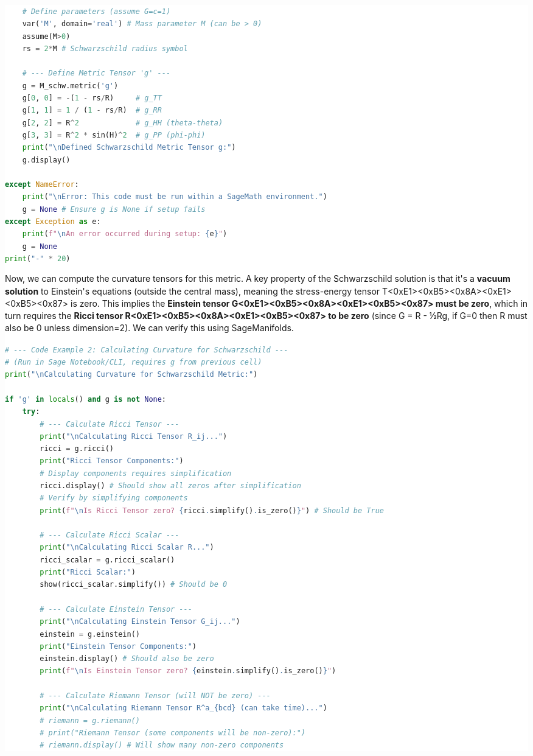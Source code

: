 ```python
    # Define parameters (assume G=c=1)
    var('M', domain='real') # Mass parameter M (can be > 0)
    assume(M>0) 
    rs = 2*M # Schwarzschild radius symbol

    # --- Define Metric Tensor 'g' ---
    g = M_schw.metric('g')
    g[0, 0] = -(1 - rs/R)     # g_TT
    g[1, 1] = 1 / (1 - rs/R)  # g_RR
    g[2, 2] = R^2             # g_HH (theta-theta)
    g[3, 3] = R^2 * sin(H)^2  # g_PP (phi-phi)
    print("\nDefined Schwarzschild Metric Tensor g:")
    g.display()

except NameError:
    print("\nError: This code must be run within a SageMath environment.")
    g = None # Ensure g is None if setup fails
except Exception as e:
    print(f"\nAn error occurred during setup: {e}")
    g = None
print("-" * 20)
```

Now, we can compute the curvature tensors for this metric. A key property of the Schwarzschild solution is that it's a **vacuum solution** to Einstein's equations (outside the central mass), meaning the stress-energy tensor T<0xE1><0xB5><0x8A><0xE1><0xB5><0x87> is zero. This implies the **Einstein tensor G<0xE1><0xB5><0x8A><0xE1><0xB5><0x87> must be zero**, which in turn requires the **Ricci tensor R<0xE1><0xB5><0x8A><0xE1><0xB5><0x87> to be zero** (since G = R - ½Rg, if G=0 then R must also be 0 unless dimension=2). We can verify this using SageManifolds.

```python
# --- Code Example 2: Calculating Curvature for Schwarzschild ---
# (Run in Sage Notebook/CLI, requires g from previous cell)
print("\nCalculating Curvature for Schwarzschild Metric:")

if 'g' in locals() and g is not None:
    try:
        # --- Calculate Ricci Tensor ---
        print("\nCalculating Ricci Tensor R_ij...")
        ricci = g.ricci() 
        print("Ricci Tensor Components:")
        # Display components requires simplification
        ricci.display() # Should show all zeros after simplification
        # Verify by simplifying components
        print(f"\nIs Ricci Tensor zero? {ricci.simplify().is_zero()}") # Should be True
        
        # --- Calculate Ricci Scalar ---
        print("\nCalculating Ricci Scalar R...")
        ricci_scalar = g.ricci_scalar()
        print("Ricci Scalar:")
        show(ricci_scalar.simplify()) # Should be 0
        
        # --- Calculate Einstein Tensor ---
        print("\nCalculating Einstein Tensor G_ij...")
        einstein = g.einstein()
        print("Einstein Tensor Components:")
        einstein.display() # Should also be zero
        print(f"\nIs Einstein Tensor zero? {einstein.simplify().is_zero()}")

        # --- Calculate Riemann Tensor (will NOT be zero) ---
        print("\nCalculating Riemann Tensor R^a_{bcd} (can take time)...")
        # riemann = g.riemann() 
        # print("Riemann Tensor (some components will be non-zero):")
        # riemann.display() # Will show many non-zero components
```